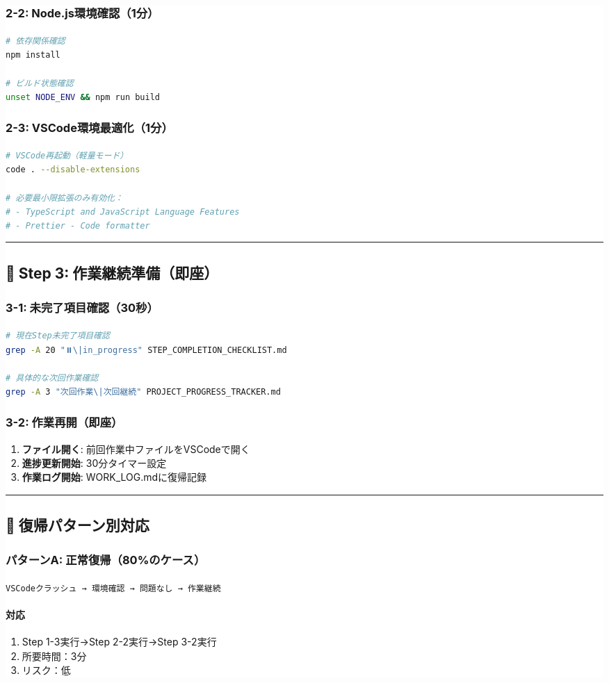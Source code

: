 ### **2-2: Node.js環境確認（1分）**
```bash
# 依存関係確認
npm install

# ビルド状態確認  
unset NODE_ENV && npm run build
```

### **2-3: VSCode環境最適化（1分）**
```bash
# VSCode再起動（軽量モード）
code . --disable-extensions

# 必要最小限拡張のみ有効化：
# - TypeScript and JavaScript Language Features
# - Prettier - Code formatter
```

---

## 🎯 Step 3: 作業継続準備（即座）

### **3-1: 未完了項目確認（30秒）**
```bash
# 現在Step未完了項目確認
grep -A 20 "⏸️\|in_progress" STEP_COMPLETION_CHECKLIST.md

# 具体的な次回作業確認
grep -A 3 "次回作業\|次回継続" PROJECT_PROGRESS_TRACKER.md
```

### **3-2: 作業再開（即座）**
1. **ファイル開く**: 前回作業中ファイルをVSCodeで開く
2. **進捗更新開始**: 30分タイマー設定
3. **作業ログ開始**: WORK_LOG.mdに復帰記録

---

## 🔄 復帰パターン別対応

### **パターンA: 正常復帰（80%のケース）**
```
VSCodeクラッシュ → 環境確認 → 問題なし → 作業継続
```
#### **対応**
1. Step 1-3実行→Step 2-2実行→Step 3-2実行
2. 所要時間：3分
3. リスク：低

